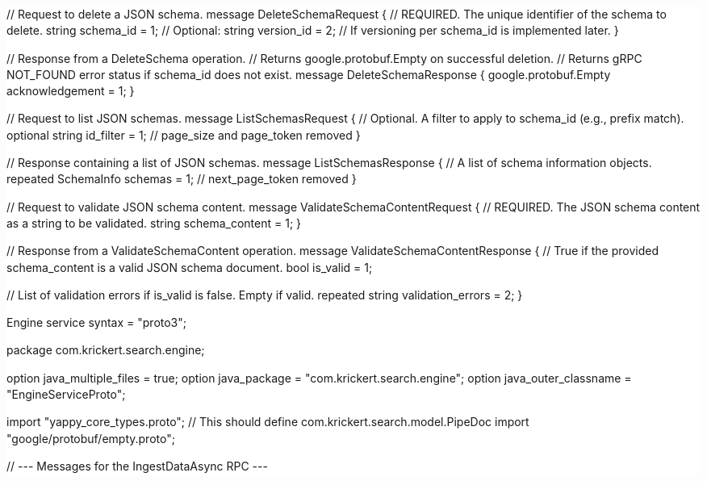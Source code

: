 // Request to delete a JSON schema.
message DeleteSchemaRequest {
// REQUIRED. The unique identifier of the schema to delete.
string schema_id = 1;
// Optional: string version_id = 2; // If versioning per schema_id is implemented later.
}

// Response from a DeleteSchema operation.
// Returns google.protobuf.Empty on successful deletion.
// Returns gRPC NOT_FOUND error status if schema_id does not exist.
message DeleteSchemaResponse {
google.protobuf.Empty acknowledgement = 1;
}

// Request to list JSON schemas.
message ListSchemasRequest {
// Optional. A filter to apply to schema_id (e.g., prefix match).
optional string id_filter = 1;
// page_size and page_token removed
}

// Response containing a list of JSON schemas.
message ListSchemasResponse {
// A list of schema information objects.
repeated SchemaInfo schemas = 1;
// next_page_token removed
}

// Request to validate JSON schema content.
message ValidateSchemaContentRequest {
// REQUIRED. The JSON schema content as a string to be validated.
string schema_content = 1;
}

// Response from a ValidateSchemaContent operation.
message ValidateSchemaContentResponse {
// True if the provided schema_content is a valid JSON schema document.
bool is_valid = 1;

// List of validation errors if is_valid is false. Empty if valid.
repeated string validation_errors = 2;
}

Engine service
syntax = "proto3";

package com.krickert.search.engine;

option java_multiple_files = true;
option java_package = "com.krickert.search.engine";
option java_outer_classname = "EngineServiceProto";

import "yappy_core_types.proto"; // This should define com.krickert.search.model.PipeDoc
import "google/protobuf/empty.proto";

// --- Messages for the IngestDataAsync RPC ---
